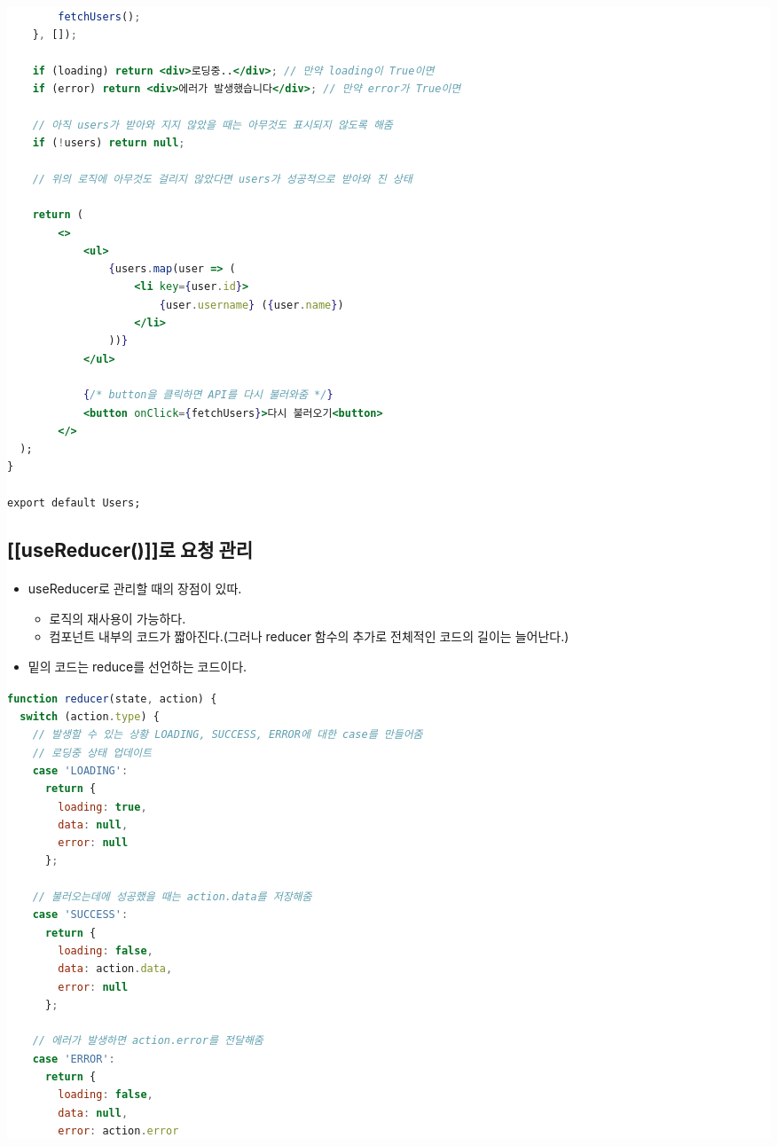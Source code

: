 ```jsx
		fetchUsers();
	}, []);
	
	if (loading) return <div>로딩중..</div>; // 만약 loading이 True이면
	if (error) return <div>에러가 발생했습니다</div>; // 만약 error가 True이면
	
	// 아직 users가 받아와 지지 않았을 때는 아무것도 표시되지 않도록 해줌
	if (!users) return null;
	
	// 위의 로직에 아무것도 걸리지 않았다면 users가 성공적으로 받아와 진 상태
	
	return (
		<>
		    <ul>
			    {users.map(user => (
			        <li key={user.id}>
				        {user.username} ({user.name})
			        </li>
				))}
		    </ul>
			
			{/* button을 클릭하면 API를 다시 불러와줌 */}
			<button onClick={fetchUsers}>다시 불러오기<button>
		</>
  );
}

export default Users;
```

## [[useReducer()]]로 요청 관리

- useReducer로 관리할 때의 장점이 있따.
	- 로직의 재사용이 가능하다.
	- 컴포넌트 내부의 코드가 짧아진다.(그러나 reducer 함수의 추가로 전체적인 코드의 길이는 늘어난다.)

- 밑의 코드는 reduce를 선언하는 코드이다.

```javascript
function reducer(state, action) {
  switch (action.type) {
	// 발생할 수 있는 상황 LOADING, SUCCESS, ERROR에 대한 case를 만들어줌
	// 로딩중 상태 업데이트
    case 'LOADING':
      return {
        loading: true,
        data: null,
        error: null
      };
	
	// 불러오는데에 성공했을 때는 action.data를 저장해줌
    case 'SUCCESS':
      return {
        loading: false,
        data: action.data,
        error: null
      };
	
	// 에러가 발생하면 action.error를 전달해줌
    case 'ERROR':
      return {
        loading: false,
        data: null,
        error: action.error
```
